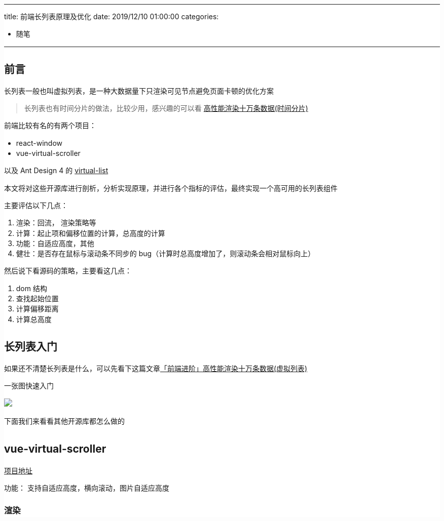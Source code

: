 
---
title: 前端长列表原理及优化
date: 2019/12/10 01:00:00
categories:
- 随笔
---

## 前言

长列表一般也叫虚拟列表，是一种大数据量下只渲染可见节点避免页面卡顿的优化方案
> 长列表也有时间分片的做法，比较少用，感兴趣的可以看 [高性能渲染十万条数据(时间分片)](https://juejin.im/post/5d76f469f265da039a28aff7)

前端比较有名的有两个项目：
- react-window
- vue-virtual-scroller

以及 Ant Design 4 的 [virtual-list](https://github.com/react-component/virtual-list) 


本文将对这些开源库进行剖析，分析实现原理，并进行各个指标的评估，最终实现一个高可用的长列表组件



主要评估以下几点：

1. 渲染：回流， 渲染策略等
2. 计算：起止项和偏移位置的计算，总高度的计算
3. 功能：自适应高度，其他
4. 健壮：是否存在鼠标与滚动条不同步的 bug（计算时总高度增加了，则滚动条会相对鼠标向上）

然后说下看源码的策略，主要看这几点：

1. dom 结构
2. 查找起始位置
3. 计算偏移距离
4. 计算总高度


## 长列表入门

如果还不清楚长列表是什么，可以先看下这篇文章[「前端进阶」高性能渲染十万条数据(虚拟列表)](https://juejin.im/post/5db684ddf265da4d495c40e5)

一张图快速入门

![](https://user-gold-cdn.xitu.io/2019/10/29/16e1519a393dee2c?imageView2/0/w/1280/h/960/format/webp/ignore-error/1)

下面我们来看看其他开源库都怎么做的

## vue-virtual-scroller

[项目地址](https://github.com/Akryum/vue-virtual-scroller)

功能： 支持自适应高度，横向滚动，图片自适应高度

### 渲染
